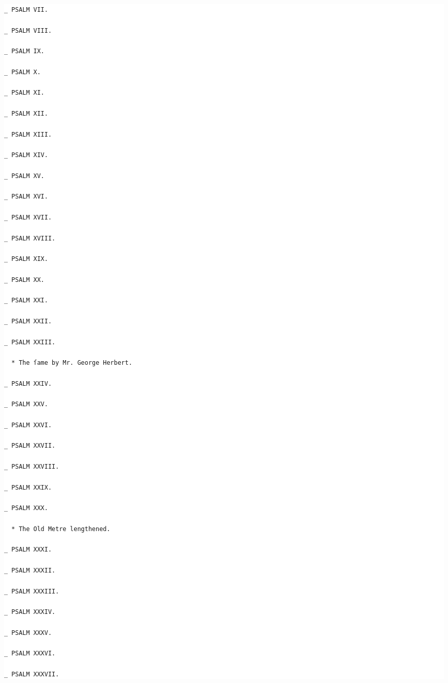     _ PSALM VII.

    _ PSALM VIII.

    _ PSALM IX.

    _ PSALM X.

    _ PSALM XI.

    _ PSALM XII.

    _ PSALM XIII.

    _ PSALM XIV.

    _ PSALM XV.

    _ PSALM XVI.

    _ PSALM XVII.

    _ PSALM XVIII.

    _ PSALM XIX.

    _ PSALM XX.

    _ PSALM XXI.

    _ PSALM XXII.

    _ PSALM XXIII.

      * The ſame by Mr. George Herbert.

    _ PSALM XXIV.

    _ PSALM XXV.

    _ PSALM XXVI.

    _ PSALM XXVII.

    _ PSALM XXVIII.

    _ PSALM XXIX.

    _ PSALM XXX.

      * The Old Metre lengthened.

    _ PSALM XXXI.

    _ PSALM XXXII.

    _ PSALM XXXIII.

    _ PSALM XXXIV.

    _ PSALM XXXV.

    _ PSALM XXXVI.

    _ PSALM XXXVII.

